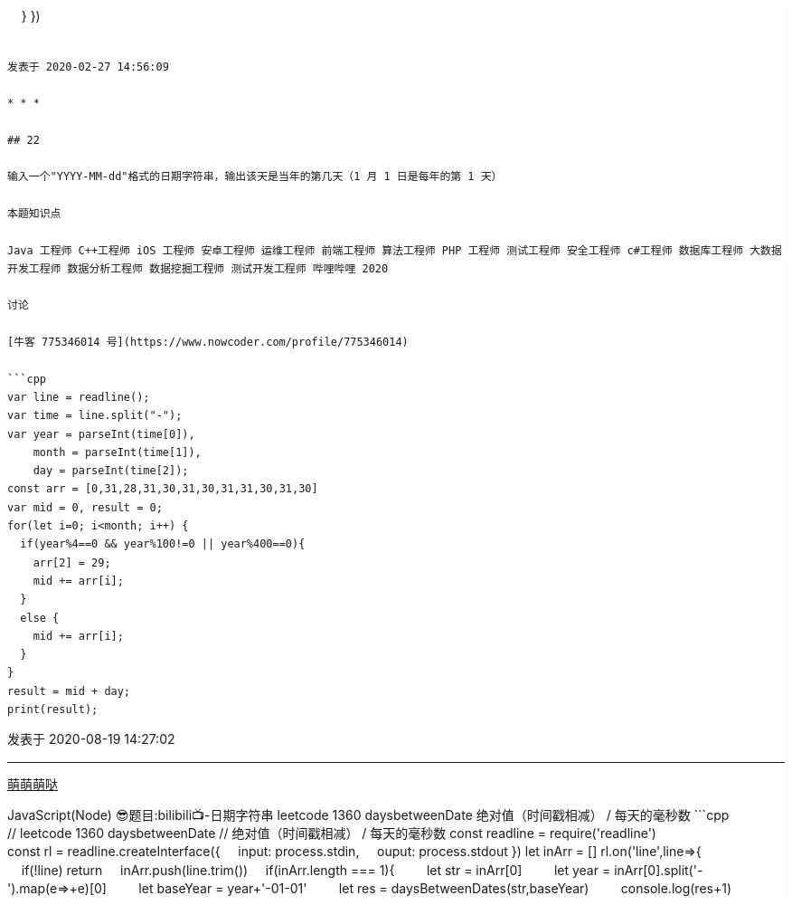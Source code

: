     }
})
``` 

发表于 2020-02-27 14:56:09

* * *

## 22

输入一个"YYYY-MM-dd"格式的日期字符串，输出该天是当年的第几天（1 月 1 日是每年的第 1 天）

本题知识点

Java 工程师 C++工程师 iOS 工程师 安卓工程师 运维工程师 前端工程师 算法工程师 PHP 工程师 测试工程师 安全工程师 c#工程师 数据库工程师 大数据开发工程师 数据分析工程师 数据挖掘工程师 测试开发工程师 哔哩哔哩 2020

讨论

[牛客 775346014 号](https://www.nowcoder.com/profile/775346014)

```cpp
var line = readline();
var time = line.split("-");
var year = parseInt(time[0]),
    month = parseInt(time[1]),
    day = parseInt(time[2]);
const arr = [0,31,28,31,30,31,30,31,31,30,31,30]
var mid = 0, result = 0;
for(let i=0; i<month; i++) {
  if(year%4==0 && year%100!=0 || year%400==0){
    arr[2] = 29;
    mid += arr[i];
  }
  else {
    mid += arr[i];
  }
}
result = mid + day;
print(result);
```

发表于 2020-08-19 14:27:02

* * *

[萌萌萌哒](https://www.nowcoder.com/profile/248105111)

JavaScript(Node) 😎题目:bilibili📺-日期字符串 leetcode 1360 daysbetweenDate 绝对值（时间戳相减） / 每天的毫秒数 ```cpp
// leetcode 1360 daysbetweenDate
// 绝对值（时间戳相减） / 每天的毫秒数
const readline = require('readline')
const rl = readline.createInterface({
    input: process.stdin,
    ouput: process.stdout
})
let inArr = []
rl.on('line',line=>{
    if(!line) return
    inArr.push(line.trim())
    if(inArr.length === 1){
        let str = inArr[0]
        let year = inArr[0].split('-').map(e=>+e)[0]
        let baseYear = year+'-01-01'
        let res = daysBetweenDates(str,baseYear)
        console.log(res+1)